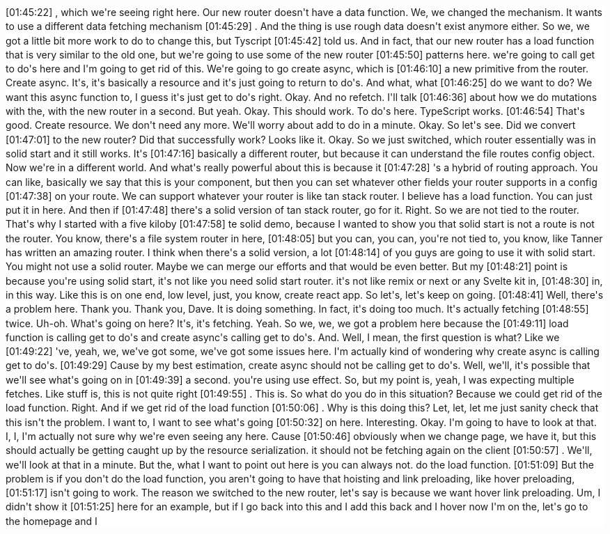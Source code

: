 [01:45:22] , which we're seeing right here. Our new router doesn't have a data function. We, we changed the mechanism. It wants to use a different data fetching mechanism
[01:45:29] . And the thing is use rough data doesn't exist anymore either. So we, we got a little bit more work to do to change this, but Tyscript
[01:45:42]  told us. And in fact, that our new router has a load function that is very similar to the old one, but we're going to use some of the new router
[01:45:50]  patterns here. we're going to call get to do's here and I'm going to get rid of this. We're going to go create async, which is
[01:46:10]  a new primitive from the router. Create async. It's, it's basically a resource and it's just going to return to do's. And what, what
[01:46:25]  do we want to do? We want this async function to, I guess it's just get to do's right. Okay. And no refetch. I'll talk
[01:46:36]  about how we do mutations with the, with the new router in a second. But yeah. Okay. This should work. To do's here. TypeScript works.
[01:46:54]  That's good. Create resource. We don't need any more. We'll worry about add to do in a minute. Okay. So let's see. Did we convert
[01:47:01]  to the new router? Did that successfully work? Looks like it. Okay. So we just switched, which router essentially was in solid start and it still works. It's
[01:47:16]  basically a different router, but because it can understand the file routes config object. Now we're in a different world. And what's really powerful about this is because it
[01:47:28] 's a hybrid of routing approach. You can like, basically we say that this is your component, but then you can set whatever other fields your router supports in a config
[01:47:38]  on your route. We can support whatever your router is like tan stack router. I believe has a load function. You can just put it in here. And then if
[01:47:48]  there's a solid version of tan stack router, go for it. Right. So we are not tied to the router. That's why I started with a five kiloby
[01:47:58] te solid demo, because I wanted to show you that solid start is not a route is not the router. You know, there's a file system router in here,
[01:48:05]  but you can, you can, you're not tied to, you know, like Tanner has written an amazing router. I think when there's a solid version, a lot
[01:48:14]  of you guys are going to use it with solid start. You might not use a solid router. Maybe we can merge our efforts and that would be even better. But my
[01:48:21]  point is because you're using solid start, it's not like you need solid start router. it's not like remix or next or any Svelte kit in,
[01:48:30]  in, in this way. Like this is on one end, low level, just, you know, create react app. So let's, let's keep on going.
[01:48:41]  Well, there's a problem here. Thank you. Thank you, Dave. It is doing something. In fact, it's doing too much. It's actually fetching
[01:48:55]  twice. Uh-oh. What's going on here? It's, it's fetching. Yeah. So we, we, we got a problem here because the
[01:49:11]  load function is calling get to do's and create async's calling get to do's. And. Well, I mean, the first question is what? Like we
[01:49:22] 've, yeah, we, we've got some, we've got some issues here. I'm actually kind of wondering why create async is calling get to do's.
[01:49:29]  Cause by my best estimation, create async should not be calling get to do's. Well, we'll, it's possible that we'll see what's going on in
[01:49:39]  a second. you're using use effect. So, but my point is, yeah, I was expecting multiple fetches. Like stuff is, this is not quite right
[01:49:55] . This is. So what do you do in this situation? Because we could get rid of the load function. Right. And if we get rid of the load function
[01:50:06] . Why is this doing this? Let, let, let me just sanity check that this isn't the problem. I want to, I want to see what's going
[01:50:32]  on here. Interesting. Okay. I'm going to have to look at that. I, I, I'm actually not sure why we're even seeing any here. Cause
[01:50:46]  obviously when we change page, we have it, but this should actually be getting caught up by the resource serialization. it should not be fetching again on the client
[01:50:57] . We'll, we'll look at that in a minute. But the, what I want to point out here is you can always not. do the load function.
[01:51:09]  But the problem is if you don't do the load function, you aren't going to have that hoisting and link preloading, like hover preloading,
[01:51:17]  isn't going to work. The reason we switched to the new router, let's say is because we want hover link preloading. Um, I didn't show it
[01:51:25]  here for an example, but if I go back into this and I add this back and I hover now I'm on the, let's go to the homepage and I